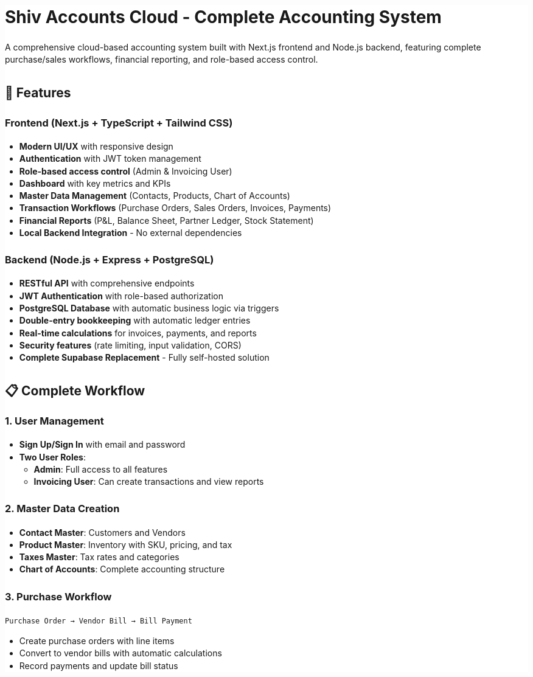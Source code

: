 # Shiv Accounts Cloud - Complete Accounting System

A comprehensive cloud-based accounting system built with Next.js frontend and Node.js backend, featuring complete purchase/sales workflows, financial reporting, and role-based access control.

## 🚀 Features

### Frontend (Next.js + TypeScript + Tailwind CSS)
- **Modern UI/UX** with responsive design
- **Authentication** with JWT token management
- **Role-based access control** (Admin & Invoicing User)
- **Dashboard** with key metrics and KPIs
- **Master Data Management** (Contacts, Products, Chart of Accounts)
- **Transaction Workflows** (Purchase Orders, Sales Orders, Invoices, Payments)
- **Financial Reports** (P&L, Balance Sheet, Partner Ledger, Stock Statement)
- **Local Backend Integration** - No external dependencies

### Backend (Node.js + Express + PostgreSQL)
- **RESTful API** with comprehensive endpoints
- **JWT Authentication** with role-based authorization
- **PostgreSQL Database** with automatic business logic via triggers
- **Double-entry bookkeeping** with automatic ledger entries
- **Real-time calculations** for invoices, payments, and reports
- **Security features** (rate limiting, input validation, CORS)
- **Complete Supabase Replacement** - Fully self-hosted solution

## 📋 Complete Workflow

### 1. User Management
- **Sign Up/Sign In** with email and password
- **Two User Roles**:
  - **Admin**: Full access to all features
  - **Invoicing User**: Can create transactions and view reports

### 2. Master Data Creation
- **Contact Master**: Customers and Vendors
- **Product Master**: Inventory with SKU, pricing, and tax
- **Taxes Master**: Tax rates and categories
- **Chart of Accounts**: Complete accounting structure

### 3. Purchase Workflow
```
Purchase Order → Vendor Bill → Bill Payment
```
- Create purchase orders with line items
- Convert to vendor bills with automatic calculations
- Record payments and update bill status
